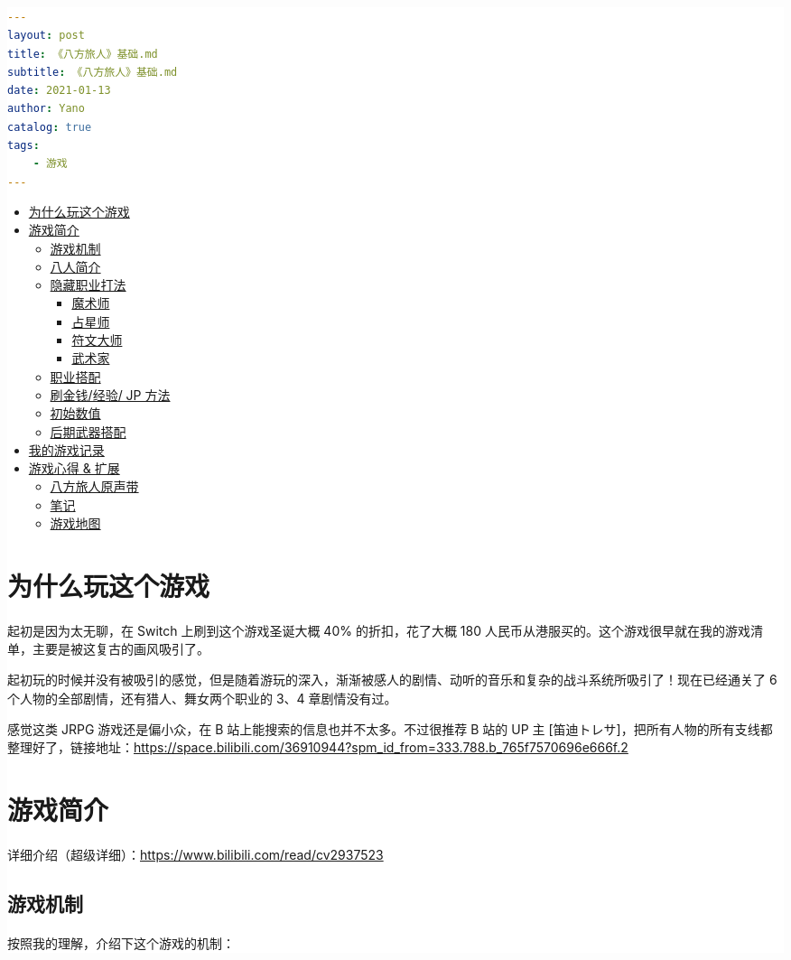 ```yaml
---
layout: post
title: 《八方旅人》基础.md
subtitle: 《八方旅人》基础.md
date: 2021-01-13
author: Yano
catalog: true
tags:
    - 游戏
---
```




- [为什么玩这个游戏](#为什么玩这个游戏)
- [游戏简介](#游戏简介)
  - [游戏机制](#游戏机制)
  - [八人简介](#八人简介)
  - [隐藏职业打法](#隐藏职业打法)
    - [魔术师](#魔术师)
    - [占星师](#占星师)
    - [符文大师](#符文大师)
    - [武术家](#武术家)
  - [职业搭配](#职业搭配)
  - [刷金钱/经验/ JP 方法](#刷金钱经验-jp-方法)
  - [初始数值](#初始数值)
  - [后期武器搭配](#后期武器搭配)
- [我的游戏记录](#我的游戏记录)
- [游戏心得 \& 扩展](#游戏心得--扩展)
  - [八方旅人原声带](#八方旅人原声带)
  - [笔记](#笔记)
  - [游戏地图](#游戏地图)



# 为什么玩这个游戏

起初是因为太无聊，在 Switch 上刷到这个游戏圣诞大概 40% 的折扣，花了大概 180 人民币从港服买的。这个游戏很早就在我的游戏清单，主要是被这复古的画风吸引了。

起初玩的时候并没有被吸引的感觉，但是随着游玩的深入，渐渐被感人的剧情、动听的音乐和复杂的战斗系统所吸引了！现在已经通关了 6 个人物的全部剧情，还有猎人、舞女两个职业的 3、4 章剧情没有过。

感觉这类 JRPG 游戏还是偏小众，在 B 站上能搜索的信息也并不太多。不过很推荐 B 站的 UP 主 [笛迪トレサ]，把所有人物的所有支线都整理好了，链接地址：https://space.bilibili.com/36910944?spm_id_from=333.788.b_765f7570696e666f.2

# 游戏简介

详细介绍（超级详细）：https://www.bilibili.com/read/cv2937523

## 游戏机制

按照我的理解，介绍下这个游戏的机制：
